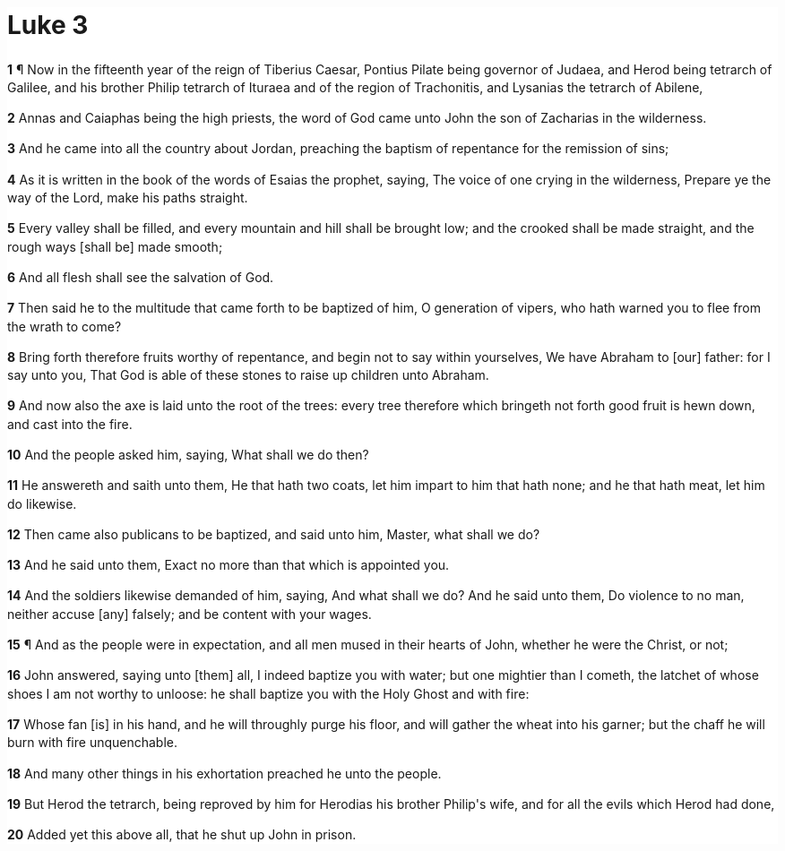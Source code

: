 # Luke 3

**1** ¶ Now in the fifteenth year of the reign of Tiberius Caesar, Pontius Pilate being governor of Judaea, and Herod being tetrarch of Galilee, and his brother Philip tetrarch of Ituraea and of the region of Trachonitis, and Lysanias the tetrarch of Abilene,

**2** Annas and Caiaphas being the high priests, the word of God came unto John the son of Zacharias in the wilderness.

**3** And he came into all the country about Jordan, preaching the baptism of repentance for the remission of sins;

**4** As it is written in the book of the words of Esaias the prophet, saying, The voice of one crying in the wilderness, Prepare ye the way of the Lord, make his paths straight.

**5** Every valley shall be filled, and every mountain and hill shall be brought low; and the crooked shall be made straight, and the rough ways [shall be] made smooth;

**6** And all flesh shall see the salvation of God.

**7** Then said he to the multitude that came forth to be baptized of him, O generation of vipers, who hath warned you to flee from the wrath to come?

**8** Bring forth therefore fruits worthy of repentance, and begin not to say within yourselves, We have Abraham to [our] father: for I say unto you, That God is able of these stones to raise up children unto Abraham.

**9** And now also the axe is laid unto the root of the trees: every tree therefore which bringeth not forth good fruit is hewn down, and cast into the fire.

**10** And the people asked him, saying, What shall we do then?

**11** He answereth and saith unto them, He that hath two coats, let him impart to him that hath none; and he that hath meat, let him do likewise.

**12** Then came also publicans to be baptized, and said unto him, Master, what shall we do?

**13** And he said unto them, Exact no more than that which is appointed you.

**14** And the soldiers likewise demanded of him, saying, And what shall we do? And he said unto them, Do violence to no man, neither accuse [any] falsely; and be content with your wages.

**15** ¶ And as the people were in expectation, and all men mused in their hearts of John, whether he were the Christ, or not;

**16** John answered, saying unto [them] all, I indeed baptize you with water; but one mightier than I cometh, the latchet of whose shoes I am not worthy to unloose: he shall baptize you with the Holy Ghost and with fire:

**17** Whose fan [is] in his hand, and he will throughly purge his floor, and will gather the wheat into his garner; but the chaff he will burn with fire unquenchable.

**18** And many other things in his exhortation preached he unto the people.

**19** But Herod the tetrarch, being reproved by him for Herodias his brother Philip's wife, and for all the evils which Herod had done,

**20** Added yet this above all, that he shut up John in prison.

